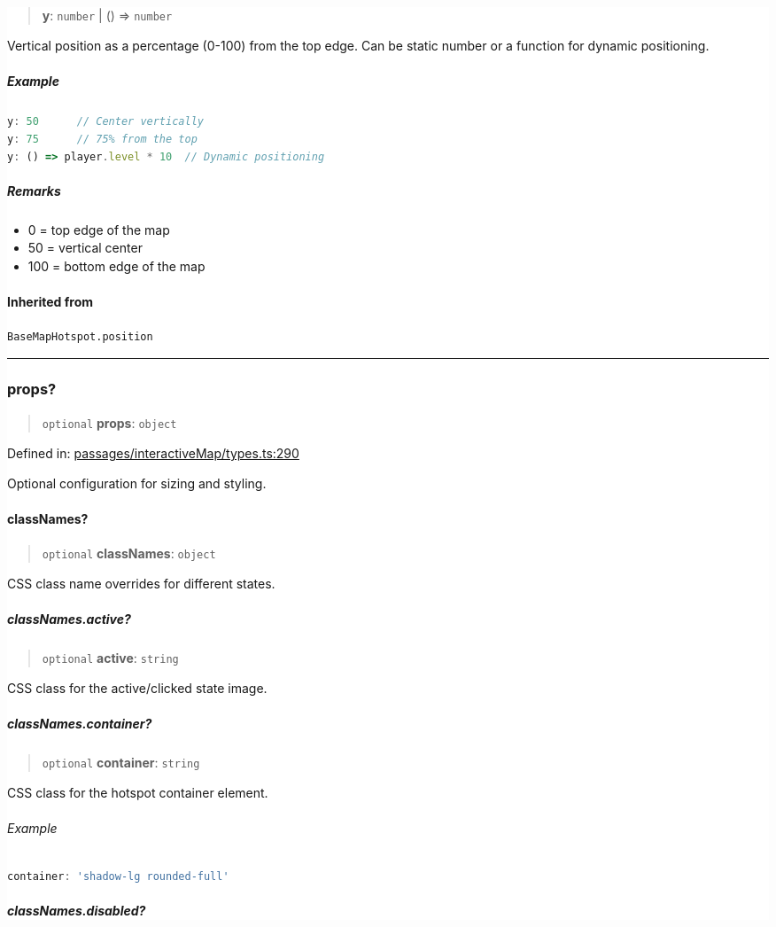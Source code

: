 > **y**: `number` \| () => `number`

Vertical position as a percentage (0-100) from the top edge.
Can be static number or a function for dynamic positioning.

##### Example

```typescript
y: 50      // Center vertically
y: 75      // 75% from the top
y: () => player.level * 10  // Dynamic positioning
```

##### Remarks

- 0 = top edge of the map
- 50 = vertical center
- 100 = bottom edge of the map

#### Inherited from

`BaseMapHotspot.position`

***

### props?

> `optional` **props**: `object`

Defined in: [passages/interactiveMap/types.ts:290](https://github.com/laruss/react-text-game/blob/3f24f1ae69cb46d4c796e3e7af2e5d08bb0359c7/packages/core/src/passages/interactiveMap/types.ts#L290)

Optional configuration for sizing and styling.

#### classNames?

> `optional` **classNames**: `object`

CSS class name overrides for different states.

##### classNames.active?

> `optional` **active**: `string`

CSS class for the active/clicked state image.

##### classNames.container?

> `optional` **container**: `string`

CSS class for the hotspot container element.

###### Example

```typescript
container: 'shadow-lg rounded-full'
```

##### classNames.disabled?
